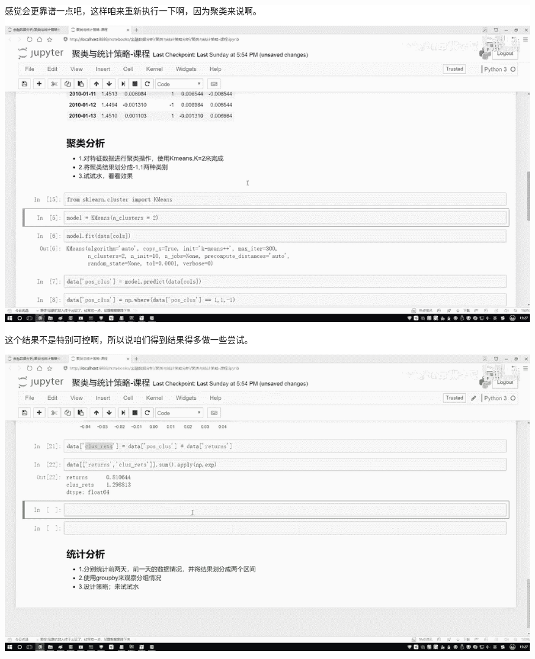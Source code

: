 感觉会更靠谱一点吧，这样咱来重新执行一下啊，因为聚类来说啊。

![](img/f5808e78f2b3aea2c0335c418d8c4e2b_67.png)

这个结果不是特别可控啊，所以说咱们得到结果得多做一些尝试。

![](img/f5808e78f2b3aea2c0335c418d8c4e2b_69.png)

